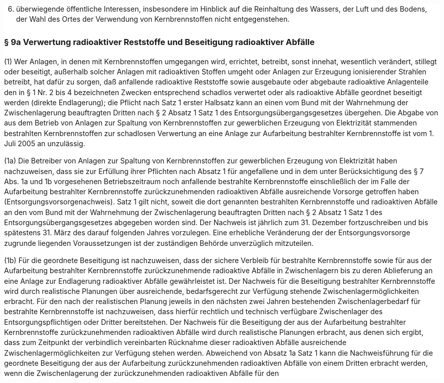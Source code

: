 
6.  überwiegende öffentliche Interessen, insbesondere im Hinblick auf die
    Reinhaltung des Wassers, der Luft und des Bodens, der Wahl des Ortes
    der Verwendung von Kernbrennstoffen nicht entgegenstehen.





### § 9a Verwertung radioaktiver Reststoffe und Beseitigung radioaktiver Abfälle

(1) Wer Anlagen, in denen mit Kernbrennstoffen umgegangen wird,
errichtet, betreibt, sonst innehat, wesentlich verändert, stillegt
oder beseitigt, außerhalb solcher Anlagen mit radioaktiven Stoffen
umgeht oder Anlagen zur Erzeugung ionisierender Strahlen betreibt, hat
dafür zu sorgen, daß anfallende radioaktive Reststoffe sowie
ausgebaute oder abgebaute radioaktive Anlagenteile den in § 1 Nr. 2
bis 4 bezeichneten Zwecken entsprechend schadlos verwertet oder als
radioaktive Abfälle geordnet beseitigt werden (direkte Endlagerung);
die Pflicht nach Satz 1 erster Halbsatz kann an einen vom Bund mit der
Wahrnehmung der Zwischenlagerung beauftragten Dritten nach § 2 Absatz
1 Satz 1 des Entsorgungsübergangsgesetzes übergehen. Die Abgabe von
aus dem Betrieb von Anlagen zur Spaltung von Kernbrennstoffen zur
gewerblichen Erzeugung von Elektrizität stammenden bestrahlten
Kernbrennstoffen zur schadlosen Verwertung an eine Anlage zur
Aufarbeitung bestrahlter Kernbrennstoffe ist vom 1. Juli 2005 an
unzulässig.

(1a) Die Betreiber von Anlagen zur Spaltung von Kernbrennstoffen zur
gewerblichen Erzeugung von Elektrizität haben nachzuweisen, dass sie
zur Erfüllung ihrer Pflichten nach Absatz 1 für angefallene und in dem
unter Berücksichtigung des § 7 Abs. 1a und 1b vorgesehenen
Betriebszeitraum noch anfallende bestrahlte Kernbrennstoffe
einschließlich der im Falle der Aufarbeitung bestrahlter
Kernbrennstoffe zurückzunehmenden radioaktiven Abfälle ausreichende
Vorsorge getroffen haben (Entsorgungsvorsorgenachweis). Satz 1 gilt
nicht, soweit die dort genannten bestrahlten Kernbrennstoffe und
radioaktiven Abfälle an den vom Bund mit der Wahrnehmung der
Zwischenlagerung beauftragten Dritten nach § 2 Absatz 1 Satz 1 des
Entsorgungsübergangsgesetzes abgegeben worden sind. Der Nachweis ist
jährlich zum 31. Dezember fortzuschreiben und bis spätestens 31. März
des darauf folgenden Jahres vorzulegen. Eine erhebliche Veränderung
der der Entsorgungsvorsorge zugrunde liegenden Voraussetzungen ist der
zuständigen Behörde unverzüglich mitzuteilen.

(1b) Für die geordnete Beseitigung ist nachzuweisen, dass der sichere
Verbleib für bestrahlte Kernbrennstoffe sowie für aus der Aufarbeitung
bestrahlter Kernbrennstoffe zurückzunehmende radioaktive Abfälle in
Zwischenlagern bis zu deren Ablieferung an eine Anlage zur Endlagerung
radioaktiver Abfälle gewährleistet ist. Der Nachweis für die
Beseitigung bestrahlter Kernbrennstoffe wird durch realistische
Planungen über ausreichende, bedarfsgerecht zur Verfügung stehende
Zwischenlagermöglichkeiten erbracht. Für den nach der realistischen
Planung jeweils in den nächsten zwei Jahren bestehenden
Zwischenlagerbedarf für bestrahlte Kernbrennstoffe ist nachzuweisen,
dass hierfür rechtlich und technisch verfügbare Zwischenlager des
Entsorgungspflichtigen oder Dritter bereitstehen. Der Nachweis für die
Beseitigung der aus der Aufarbeitung bestrahlter Kernbrennstoffe
zurückzunehmenden radioaktiven Abfälle wird durch realistische
Planungen erbracht, aus denen sich ergibt, dass zum Zeitpunkt der
verbindlich vereinbarten Rücknahme dieser radioaktiven Abfälle
ausreichende Zwischenlagermöglichkeiten zur Verfügung stehen werden.
Abweichend von Absatz 1a Satz 1 kann die Nachweisführung für die
geordnete Beseitigung der aus der Aufarbeitung zurückzunehmenden
radioaktiven Abfälle von einem Dritten erbracht werden, wenn die
Zwischenlagerung der zurückzunehmenden radioaktiven Abfälle für den
